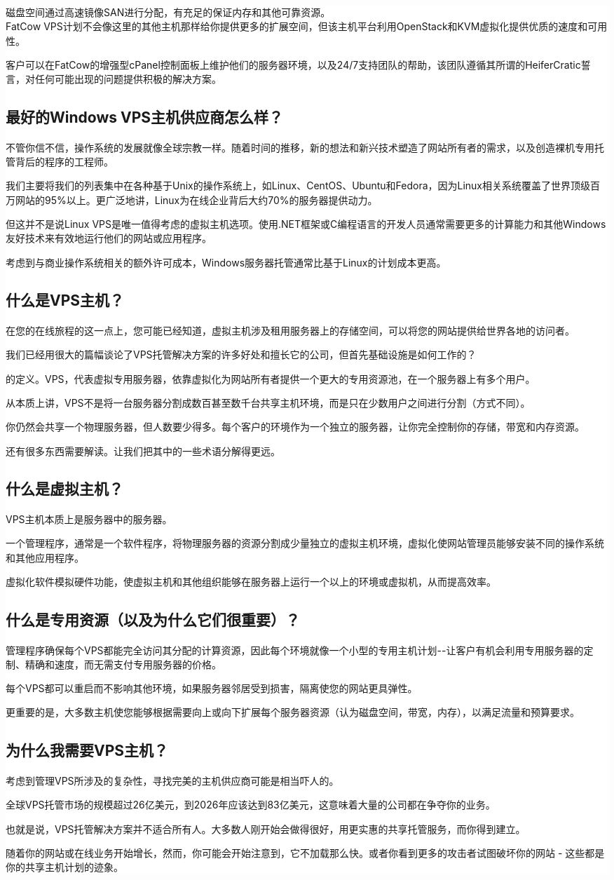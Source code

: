 磁盘空间通过高速镜像SAN进行分配，有充足的保证内存和其他可靠资源。  
FatCow VPS计划不会像这里的其他主机那样给你提供更多的扩展空间，但该主机平台利用OpenStack和KVM虚拟化提供优质的速度和可用性。

客户可以在FatCow的增强型cPanel控制面板上维护他们的服务器环境，以及24/7支持团队的帮助，该团队遵循其所谓的HeiferCratic誓言，对任何可能出现的问题提供积极的解决方案。



## 最好的Windows VPS主机供应商怎么样？

不管你信不信，操作系统的发展就像全球宗教一样。随着时间的推移，新的想法和新兴技术塑造了网站所有者的需求，以及创造裸机专用托管背后的程序的工程师。

我们主要将我们的列表集中在各种基于Unix的操作系统上，如Linux、CentOS、Ubuntu和Fedora，因为Linux相关系统覆盖了世界顶级百万网站的95%以上。更广泛地讲，Linux为在线企业背后大约70%的服务器提供动力。

但这并不是说Linux VPS是唯一值得考虑的虚拟主机选项。使用.NET框架或C编程语言的开发人员通常需要更多的计算能力和其他Windows友好技术来有效地运行他们的网站或应用程序。

考虑到与商业操作系统相关的额外许可成本，Windows服务器托管通常比基于Linux的计划成本更高。



## 什么是VPS主机？

在您的在线旅程的这一点上，您可能已经知道，虚拟主机涉及租用服务器上的存储空间，可以将您的网站提供给世界各地的访问者。

我们已经用很大的篇幅谈论了VPS托管解决方案的许多好处和擅长它的公司，但首先基础设施是如何工作的？

的定义。VPS，代表虚拟专用服务器，依靠虚拟化为网站所有者提供一个更大的专用资源池，在一个服务器上有多个用户。

从本质上讲，VPS不是将一台服务器分割成数百甚至数千台共享主机环境，而是只在少数用户之间进行分割（方式不同）。

你仍然会共享一个物理服务器，但人数要少得多。每个客户的环境作为一个独立的服务器，让你完全控制你的存储，带宽和内存资源。

还有很多东西需要解读。让我们把其中的一些术语分解得更远。

## 什么是虚拟主机？

VPS主机本质上是服务器中的服务器。

一个管理程序，通常是一个软件程序，将物理服务器的资源分割成少量独立的虚拟主机环境，虚拟化使网站管理员能够安装不同的操作系统和其他应用程序。

虚拟化软件模拟硬件功能，使虚拟主机和其他组织能够在服务器上运行一个以上的环境或虚拟机，从而提高效率。

## 什么是专用资源（以及为什么它们很重要）？

管理程序确保每个VPS都能完全访问其分配的计算资源，因此每个环境就像一个小型的专用主机计划--让客户有机会利用专用服务器的定制、精确和速度，而无需支付专用服务器的价格。

每个VPS都可以重启而不影响其他环境，如果服务器邻居受到损害，隔离使您的网站更具弹性。

更重要的是，大多数主机使您能够根据需要向上或向下扩展每个服务器资源（认为磁盘空间，带宽，内存），以满足流量和预算要求。



## 为什么我需要VPS主机？
考虑到管理VPS所涉及的复杂性，寻找完美的主机供应商可能是相当吓人的。

全球VPS托管市场的规模超过26亿美元，到2026年应该达到83亿美元，这意味着大量的公司都在争夺你的业务。

也就是说，VPS托管解决方案并不适合所有人。大多数人刚开始会做得很好，用更实惠的共享托管服务，而你得到建立。

随着你的网站或在线业务开始增长，然而，你可能会开始注意到，它不加载那么快。或者你看到更多的攻击者试图破坏你的网站 - 这些都是你的共享主机计划的迹象。
